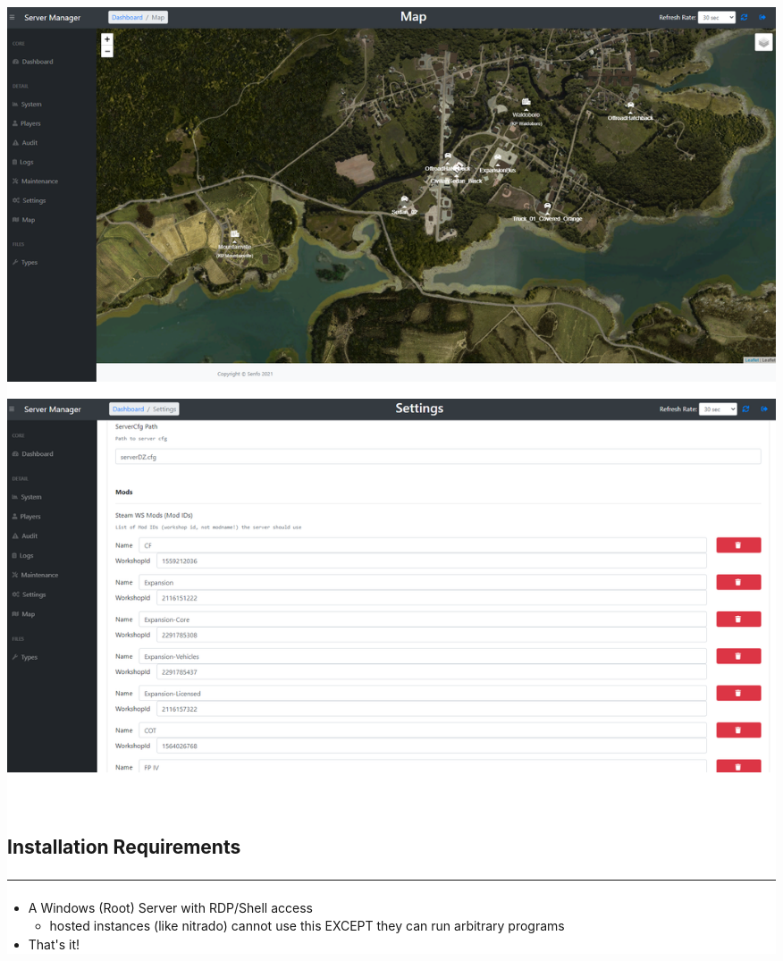 ![Web UI Map](/resources/webui_map_screen.png "Web UI Map")

![Web UI Settings](/resources/webui_settings_screen.png "Web UI Settings")

<br><a name="requirements"></a>
## Installation Requirements <hr>  

* A Windows (Root) Server with RDP/Shell access
  * hosted instances (like nitrado) cannot use this EXCEPT they can run arbitrary programs
* That's it!
